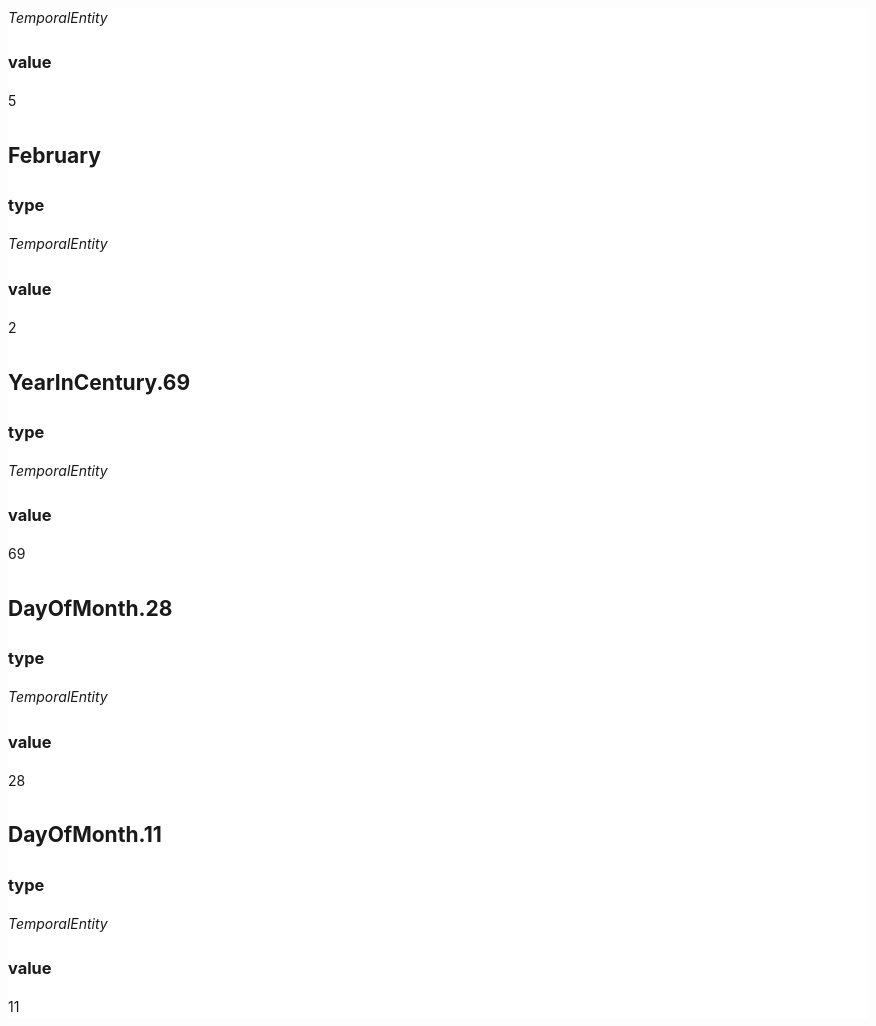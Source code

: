 
*TemporalEntity*

### value


5

## February

### type


*TemporalEntity*

### value


2

## YearInCentury.69

### type


*TemporalEntity*

### value


69

## DayOfMonth.28

### type


*TemporalEntity*

### value


28

## DayOfMonth.11

### type


*TemporalEntity*

### value


11
